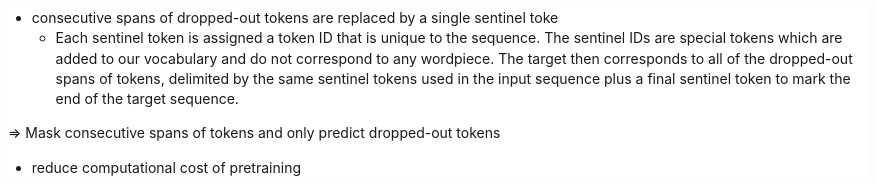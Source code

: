 - consecutive spans of dropped-out tokens are replaced by a single sentinel toke
    - Each sentinel token is assigned a token ID that is unique to the sequence. The sentinel IDs are special tokens which are added to our vocabulary and do not correspond to any wordpiece. The target then corresponds to all of the dropped-out spans of tokens, delimited by the same sentinel tokens used in the input sequence plus a final sentinel token to mark the end of the target sequence.

⇒ Mask consecutive spans of tokens and only predict dropped-out tokens

- reduce computational cost of pretraining
